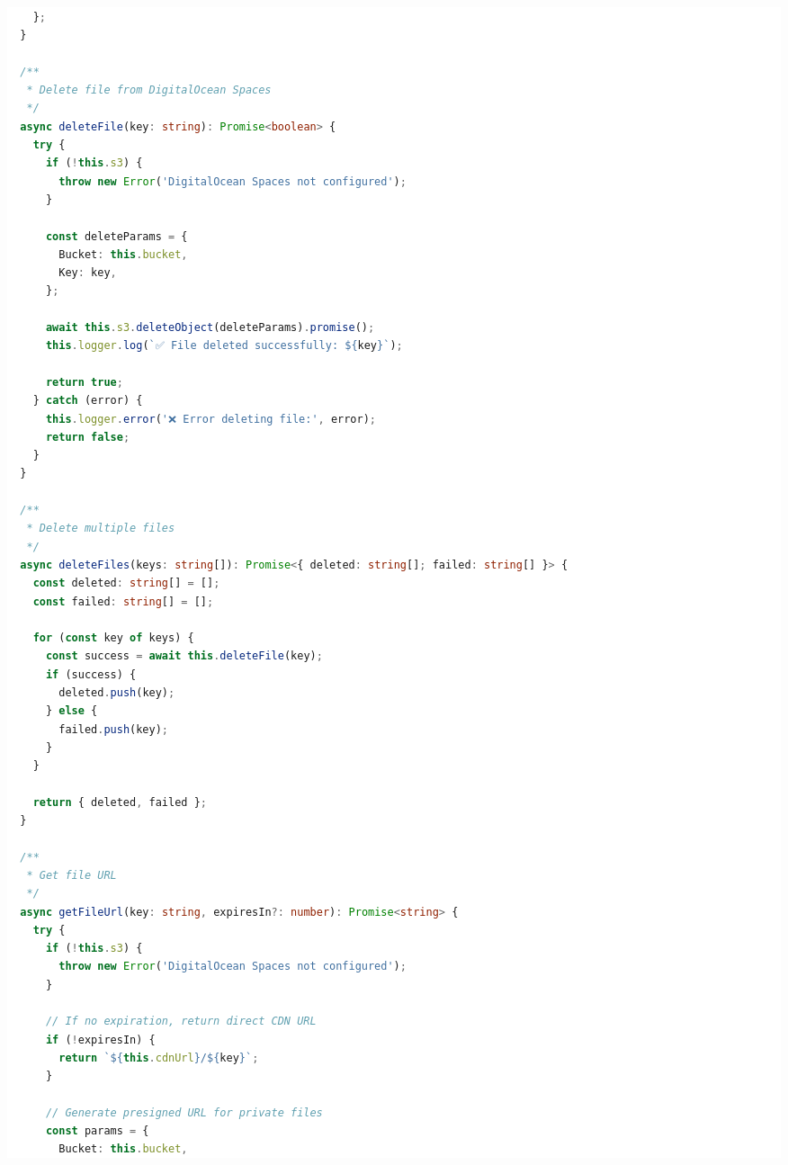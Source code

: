```typescript
    };
  }

  /**
   * Delete file from DigitalOcean Spaces
   */
  async deleteFile(key: string): Promise<boolean> {
    try {
      if (!this.s3) {
        throw new Error('DigitalOcean Spaces not configured');
      }

      const deleteParams = {
        Bucket: this.bucket,
        Key: key,
      };

      await this.s3.deleteObject(deleteParams).promise();
      this.logger.log(`✅ File deleted successfully: ${key}`);

      return true;
    } catch (error) {
      this.logger.error('❌ Error deleting file:', error);
      return false;
    }
  }

  /**
   * Delete multiple files
   */
  async deleteFiles(keys: string[]): Promise<{ deleted: string[]; failed: string[] }> {
    const deleted: string[] = [];
    const failed: string[] = [];

    for (const key of keys) {
      const success = await this.deleteFile(key);
      if (success) {
        deleted.push(key);
      } else {
        failed.push(key);
      }
    }

    return { deleted, failed };
  }

  /**
   * Get file URL
   */
  async getFileUrl(key: string, expiresIn?: number): Promise<string> {
    try {
      if (!this.s3) {
        throw new Error('DigitalOcean Spaces not configured');
      }

      // If no expiration, return direct CDN URL
      if (!expiresIn) {
        return `${this.cdnUrl}/${key}`;
      }

      // Generate presigned URL for private files
      const params = {
        Bucket: this.bucket,
```